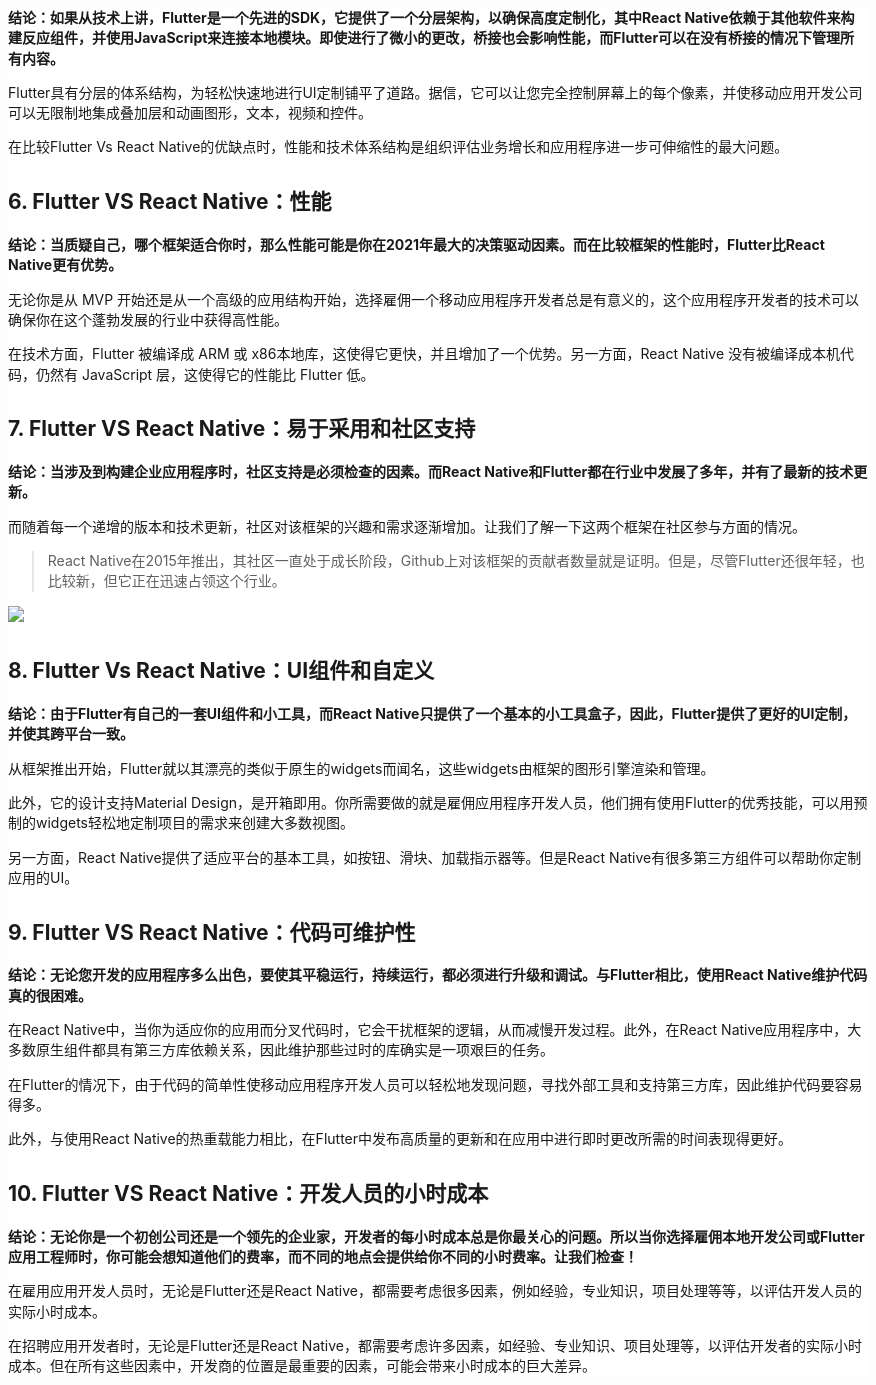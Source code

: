 **结论：如果从技术上讲，Flutter是一个先进的SDK，它提供了一个分层架构，以确保高度定制化，其中React Native依赖于其他软件来构建反应组件，并使用JavaScript来连接本地模块。即使进行了微小的更改，桥接也会影响性能，而Flutter可以在没有桥接的情况下管理所有内容。**

Flutter具有分层的体系结构，为轻松快速地进行UI定制铺平了道路。据信，它可以让您完全控制屏幕上的每个像素，并使移动应用开发公司可以无限制地集成叠加层和动画图形，文本，视频和控件。

在比较Flutter Vs React Native的优缺点时，性能和技术体系结构是组织评估业务增长和应用程序进一步可伸缩性的最大问题。

## 6\. Flutter VS React Native：性能

**结论：当质疑自己，哪个框架适合你时，那么性能可能是你在2021年最大的决策驱动因素。而在比较框架的性能时，Flutter比React Native更有优势。**

无论你是从 MVP 开始还是从一个高级的应用结构开始，选择雇佣一个移动应用程序开发者总是有意义的，这个应用程序开发者的技术可以确保你在这个蓬勃发展的行业中获得高性能。

在技术方面，Flutter 被编译成 ARM 或 x86本地库，这使得它更快，并且增加了一个优势。另一方面，React Native 没有被编译成本机代码，仍然有 JavaScript 层，这使得它的性能比 Flutter 低。

## 7\. Flutter VS React Native：易于采用和社区支持

**结论：当涉及到构建企业应用程序时，社区支持是必须检查的因素。而React Native和Flutter都在行业中发展了多年，并有了最新的技术更新。**

而随着每一个递增的版本和技术更新，社区对该框架的兴趣和需求逐渐增加。让我们了解一下这两个框架在社区参与方面的情况。

> React Native在2015年推出，其社区一直处于成长阶段，Github上对该框架的贡献者数量就是证明。但是，尽管Flutter还很年轻，也比较新，但它正在迅速占领这个行业。

![](https://upload-images.jianshu.io/upload_images/10024246-beab9929a23a400f.png?imageMogr2/auto-orient/strip%7CimageView2/2/w/1240)


## 8\. Flutter Vs React Native：UI组件和自定义

**结论：由于Flutter有自己的一套UI组件和小工具，而React Native只提供了一个基本的小工具盒子，因此，Flutter提供了更好的UI定制，并使其跨平台一致。**

从框架推出开始，Flutter就以其漂亮的类似于原生的widgets而闻名，这些widgets由框架的图形引擎渲染和管理。

此外，它的设计支持Material Design，是开箱即用。你所需要做的就是雇佣应用程序开发人员，他们拥有使用Flutter的优秀技能，可以用预制的widgets轻松地定制项目的需求来创建大多数视图。

另一方面，React Native提供了适应平台的基本工具，如按钮、滑块、加载指示器等。但是React Native有很多第三方组件可以帮助你定制应用的UI。

## 9\. Flutter VS React Native：代码可维护性

**结论：无论您开发的应用程序多么出色，要使其平稳运行，持续运行，都必须进行升级和调试。与Flutter相比，使用React Native维护代码真的很困难。**

在React Native中，当你为适应你的应用而分叉代码时，它会干扰框架的逻辑，从而减慢开发过程。此外，在React Native应用程序中，大多数原生组件都具有第三方库依赖关系，因此维护那些过时的库确实是一项艰巨的任务。

在Flutter的情况下，由于代码的简单性使移动应用程序开发人员可以轻松地发现问题，寻找外部工具和支持第三方库，因此维护代码要容易得多。

此外，与使用React Native的热重载能力相比，在Flutter中发布高质量的更新和在应用中进行即时更改所需的时间表现得更好。

## 10\. Flutter VS React Native：开发人员的小时成本

**结论：无论你是一个初创公司还是一个领先的企业家，开发者的每小时成本总是你最关心的问题。所以当你选择雇佣本地开发公司或Flutter应用工程师时，你可能会想知道他们的费率，而不同的地点会提供给你不同的小时费率。让我们检查！**

在雇用应用开发人员时，无论是Flutter还是React Native，都需要考虑很多因素，例如经验，专业知识，项目处理等等，以评估开发人员的实际小时成本。

在招聘应用开发者时，无论是Flutter还是React Native，都需要考虑许多因素，如经验、专业知识、项目处理等，以评估开发者的实际小时成本。但在所有这些因素中，开发商的位置是最重要的因素，可能会带来小时成本的巨大差异。
